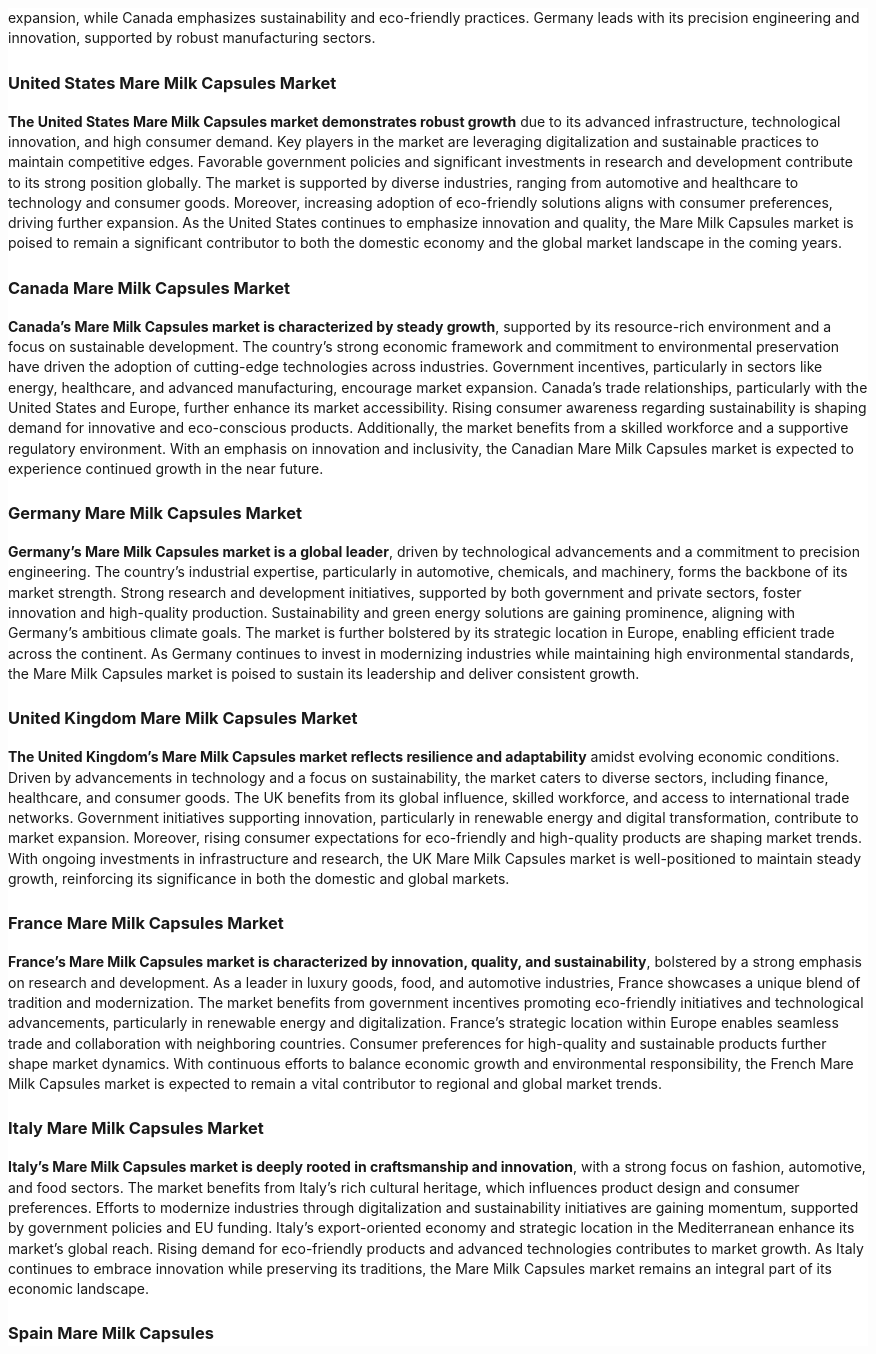 expansion, while Canada emphasizes sustainability and eco-friendly practices. Germany leads with its precision engineering and innovation, supported by robust manufacturing sectors.</span></em></p></blockquote><h3><strong>United States Mare Milk Capsules Market</strong></h3><p><strong>The United States Mare Milk Capsules market demonstrates robust growth</strong> due to its advanced infrastructure, technological innovation, and high consumer demand. Key players in the market are leveraging digitalization and sustainable practices to maintain competitive edges. Favorable government policies and significant investments in research and development contribute to its strong position globally. The market is supported by diverse industries, ranging from automotive and healthcare to technology and consumer goods. Moreover, increasing adoption of eco-friendly solutions aligns with consumer preferences, driving further expansion. As the United States continues to emphasize innovation and quality, the Mare Milk Capsules market is poised to remain a significant contributor to both the domestic economy and the global market landscape in the coming years.</p><h3><strong>Canada Mare Milk Capsules Market</strong></h3><p><strong>Canada&rsquo;s Mare Milk Capsules market is characterized by steady growth</strong>, supported by its resource-rich environment and a focus on sustainable development. The country&rsquo;s strong economic framework and commitment to environmental preservation have driven the adoption of cutting-edge technologies across industries. Government incentives, particularly in sectors like energy, healthcare, and advanced manufacturing, encourage market expansion. Canada&rsquo;s trade relationships, particularly with the United States and Europe, further enhance its market accessibility. Rising consumer awareness regarding sustainability is shaping demand for innovative and eco-conscious products. Additionally, the market benefits from a skilled workforce and a supportive regulatory environment. With an emphasis on innovation and inclusivity, the Canadian Mare Milk Capsules market is expected to experience continued growth in the near future.</p><h3><strong>Germany Mare Milk Capsules Market</strong></h3><p><strong>Germany&rsquo;s Mare Milk Capsules market is a global leader</strong>, driven by technological advancements and a commitment to precision engineering. The country&rsquo;s industrial expertise, particularly in automotive, chemicals, and machinery, forms the backbone of its market strength. Strong research and development initiatives, supported by both government and private sectors, foster innovation and high-quality production. Sustainability and green energy solutions are gaining prominence, aligning with Germany&rsquo;s ambitious climate goals. The market is further bolstered by its strategic location in Europe, enabling efficient trade across the continent. As Germany continues to invest in modernizing industries while maintaining high environmental standards, the Mare Milk Capsules market is poised to sustain its leadership and deliver consistent growth.</p><h3><strong>United Kingdom Mare Milk Capsules Market</strong></h3><p><strong>The United Kingdom&rsquo;s Mare Milk Capsules market reflects resilience and adaptability</strong> amidst evolving economic conditions. Driven by advancements in technology and a focus on sustainability, the market caters to diverse sectors, including finance, healthcare, and consumer goods. The UK benefits from its global influence, skilled workforce, and access to international trade networks. Government initiatives supporting innovation, particularly in renewable energy and digital transformation, contribute to market expansion. Moreover, rising consumer expectations for eco-friendly and high-quality products are shaping market trends. With ongoing investments in infrastructure and research, the UK Mare Milk Capsules market is well-positioned to maintain steady growth, reinforcing its significance in both the domestic and global markets.</p><h3><strong>France Mare Milk Capsules Market</strong></h3><p><strong>France&rsquo;s Mare Milk Capsules market is characterized by innovation, quality, and sustainability</strong>, bolstered by a strong emphasis on research and development. As a leader in luxury goods, food, and automotive industries, France showcases a unique blend of tradition and modernization. The market benefits from government incentives promoting eco-friendly initiatives and technological advancements, particularly in renewable energy and digitalization. France&rsquo;s strategic location within Europe enables seamless trade and collaboration with neighboring countries. Consumer preferences for high-quality and sustainable products further shape market dynamics. With continuous efforts to balance economic growth and environmental responsibility, the French Mare Milk Capsules market is expected to remain a vital contributor to regional and global market trends.</p><h3><strong>Italy Mare Milk Capsules Market</strong></h3><p><strong>Italy&rsquo;s Mare Milk Capsules market is deeply rooted in craftsmanship and innovation</strong>, with a strong focus on fashion, automotive, and food sectors. The market benefits from Italy&rsquo;s rich cultural heritage, which influences product design and consumer preferences. Efforts to modernize industries through digitalization and sustainability initiatives are gaining momentum, supported by government policies and EU funding. Italy&rsquo;s export-oriented economy and strategic location in the Mediterranean enhance its market&rsquo;s global reach. Rising demand for eco-friendly products and advanced technologies contributes to market growth. As Italy continues to embrace innovation while preserving its traditions, the Mare Milk Capsules market remains an integral part of its economic landscape.</p><h3><strong>Spain Mare Milk Capsules